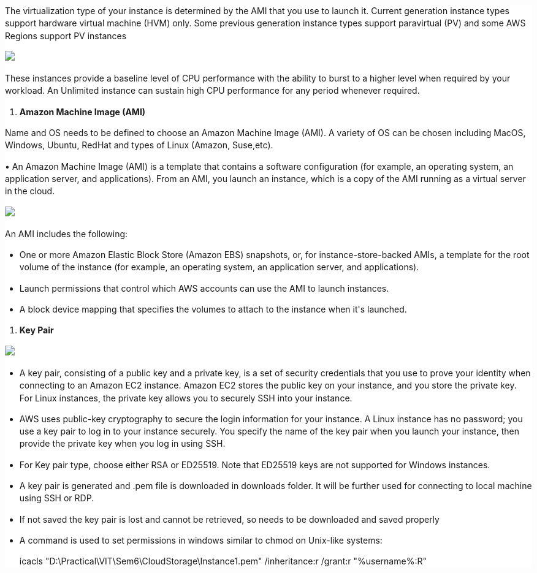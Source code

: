 The virtualization type of your instance is determined by the AMI that you use to launch it. Current generation instance types support hardware virtual machine (HVM) only. Some previous generation instance types support paravirtual (PV) and some AWS Regions support PV instances

![](Aspose.Words.36d70b15-e681-4ed1-8ba0-5fc28bc1e4b6.001.png)

These instances provide a baseline level of CPU performance with the ability to burst to a higher level when required by your workload. An Unlimited instance can sustain high CPU performance for any period whenever required.


1. **Amazon Machine Image (AMI)**

Name and OS needs to be defined to choose an Amazon Machine Image (AMI). A variety of OS can be chosen including MacOS, Windows, Ubuntu, RedHat and types of Linux (Amazon, Suse,etc).

•	An Amazon Machine Image (AMI) is a template that contains a software configuration (for example, an operating system, an application server, and applications). From an AMI, you launch an instance, which is a copy of the AMI running as a virtual server in the cloud.

![](Aspose.Words.36d70b15-e681-4ed1-8ba0-5fc28bc1e4b6.002.png)

An AMI includes the following:

- One or more Amazon Elastic Block Store (Amazon EBS) snapshots, or, for instance-store-backed AMIs, a template for the root volume of the instance (for example, an operating system, an application server, and applications).

- Launch permissions that control which AWS accounts can use the AMI to launch instances.

- A block device mapping that specifies the volumes to attach to the instance when it's launched.


1. **Key Pair**

![](Aspose.Words.36d70b15-e681-4ed1-8ba0-5fc28bc1e4b6.003.png)

- A key pair, consisting of a public key and a private key, is a set of security credentials that you use to prove your identity when connecting to an Amazon EC2 instance. Amazon EC2 stores the public key on your instance, and you store the private key. For Linux instances, the private key allows you to securely SSH into your instance.

- AWS uses public-key cryptography to secure the login information for your instance. A Linux instance has no password; you use a key pair to log in to your instance securely. You specify the name of the key pair when you launch your instance, then provide the private key when you log in using SSH.

- For Key pair type, choose either RSA or ED25519. Note that ED25519 keys are not supported for Windows instances.

- A key pair is generated and .pem file is downloaded in downloads folder. It will be further used for connecting to local machine using SSH or RDP.

- If not saved the key pair is lost and cannot be retrieved, so needs to be downloaded and saved properly

- A command is used to set permissions in windows similar to chmod on Unix-like systems: 

  icacls "D:\Practical\VIT\Sem6\CloudStorage\Instance1.pem" /inheritance:r /grant:r "%username%:R"
